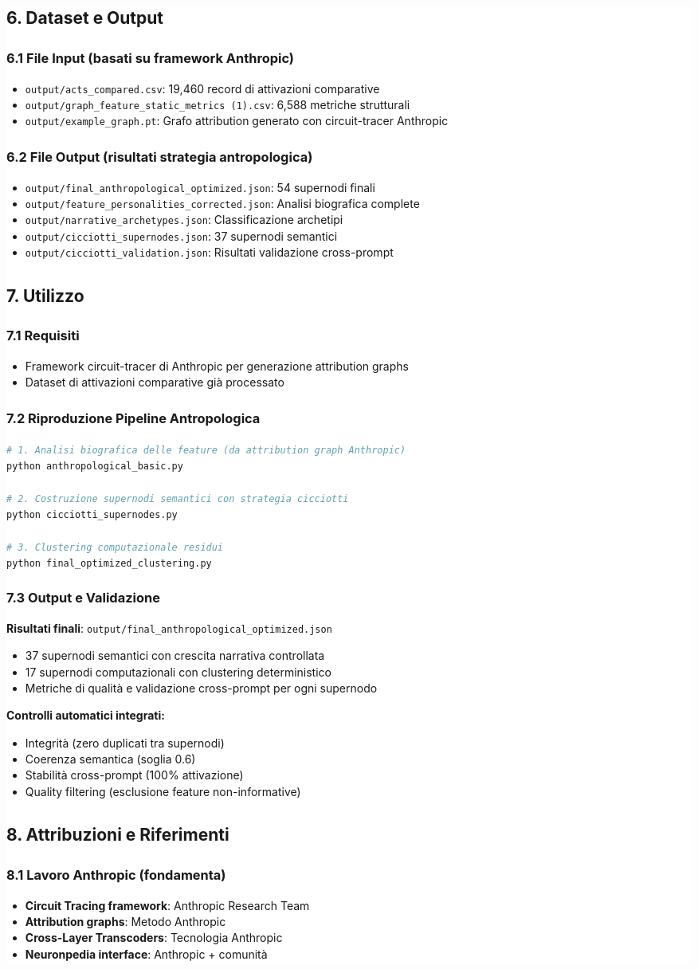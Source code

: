 ## 6. Dataset e Output

### 6.1 File Input (basati su framework Anthropic)
- `output/acts_compared.csv`: 19,460 record di attivazioni comparative
- `output/graph_feature_static_metrics (1).csv`: 6,588 metriche strutturali  
- `output/example_graph.pt`: Grafo attribution generato con circuit-tracer Anthropic

### 6.2 File Output (risultati strategia antropologica)
- `output/final_anthropological_optimized.json`: 54 supernodi finali
- `output/feature_personalities_corrected.json`: Analisi biografica complete
- `output/narrative_archetypes.json`: Classificazione archetipi
- `output/cicciotti_supernodes.json`: 37 supernodi semantici
- `output/cicciotti_validation.json`: Risultati validazione cross-prompt

## 7. Utilizzo

### 7.1 Requisiti
- Framework circuit-tracer di Anthropic per generazione attribution graphs
- Dataset di attivazioni comparative già processato

### 7.2 Riproduzione Pipeline Antropologica

```bash
# 1. Analisi biografica delle feature (da attribution graph Anthropic)
python anthropological_basic.py

# 2. Costruzione supernodi semantici con strategia cicciotti
python cicciotti_supernodes.py

# 3. Clustering computazionale residui
python final_optimized_clustering.py
```

### 7.3 Output e Validazione

**Risultati finali**: `output/final_anthropological_optimized.json`
- 37 supernodi semantici con crescita narrativa controllata
- 17 supernodi computazionali con clustering deterministico
- Metriche di qualità e validazione cross-prompt per ogni supernodo

**Controlli automatici integrati:**
- Integrità (zero duplicati tra supernodi)
- Coerenza semantica (soglia 0.6)
- Stabilità cross-prompt (100% attivazione)
- Quality filtering (esclusione feature non-informative)

## 8. Attribuzioni e Riferimenti

### 8.1 Lavoro Anthropic (fondamenta)
- **Circuit Tracing framework**: Anthropic Research Team
- **Attribution graphs**: Metodo Anthropic
- **Cross-Layer Transcoders**: Tecnologia Anthropic
- **Neuronpedia interface**: Anthropic + comunità
